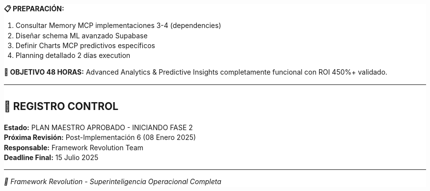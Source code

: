**📋 PREPARACIÓN:**
1. Consultar Memory MCP implementaciones 3-4 (dependencies)
2. Diseñar schema ML avanzado Supabase
3. Definir Charts MCP predictivos específicos
4. Planning detallado 2 días execution

**🎯 OBJETIVO 48 HORAS:**
Advanced Analytics & Predictive Insights completamente funcional con ROI 450%+ validado.

---

## 📝 REGISTRO CONTROL

**Estado:** PLAN MAESTRO APROBADO - INICIANDO FASE 2  
**Próxima Revisión:** Post-Implementación 6 (08 Enero 2025)  
**Responsable:** Framework Revolution Team  
**Deadline Final:** 15 Julio 2025  

---

*🚀 Framework Revolution - Superinteligencia Operacional Completa*